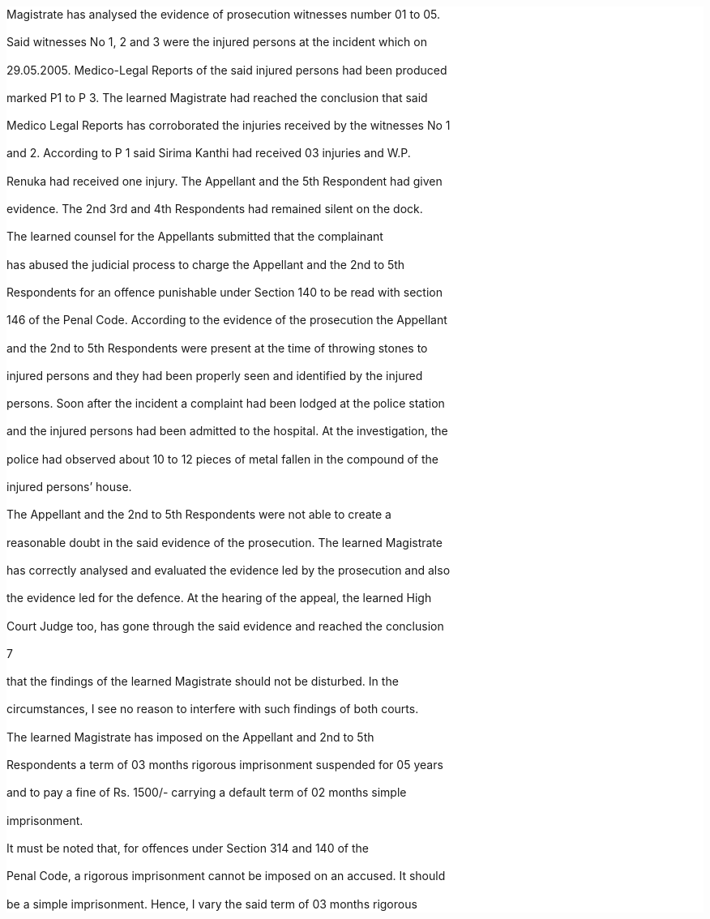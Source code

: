 Magistrate has analysed the evidence of prosecution witnesses number 01 to 05.

Said witnesses No 1, 2 and 3 were the injured persons at the incident which on

29.05.2005. Medico-Legal Reports of the said injured persons had been produced

marked P1 to P 3. The learned Magistrate had reached the conclusion that said

Medico Legal Reports has corroborated the injuries received by the witnesses No 1

and 2. According to P 1 said Sirima Kanthi had received 03 injuries and W.P.

Renuka had received one injury. The Appellant and the 5th Respondent had given

evidence. The 2nd 3rd and 4th Respondents had remained silent on the dock.

The learned counsel for the Appellants submitted that the complainant

has abused the judicial process to charge the Appellant and the 2nd to 5th

Respondents for an offence punishable under Section 140 to be read with section

146 of the Penal Code. According to the evidence of the prosecution the Appellant

and the 2nd to 5th Respondents were present at the time of throwing stones to

injured persons and they had been properly seen and identified by the injured

persons. Soon after the incident a complaint had been lodged at the police station

and the injured persons had been admitted to the hospital. At the investigation, the

police had observed about 10 to 12 pieces of metal fallen in the compound of the

injured persons’ house.

The Appellant and the 2nd to 5th Respondents were not able to create a

reasonable doubt in the said evidence of the prosecution. The learned Magistrate

has correctly analysed and evaluated the evidence led by the prosecution and also

the evidence led for the defence. At the hearing of the appeal, the learned High

Court Judge too, has gone through the said evidence and reached the conclusion

7

that the findings of the learned Magistrate should not be disturbed. In the

circumstances, I see no reason to interfere with such findings of both courts.

The learned Magistrate has imposed on the Appellant and 2nd to 5th

Respondents a term of 03 months rigorous imprisonment suspended for 05 years

and to pay a fine of Rs. 1500/- carrying a default term of 02 months simple

imprisonment.

It must be noted that, for offences under Section 314 and 140 of the

Penal Code, a rigorous imprisonment cannot be imposed on an accused. It should

be a simple imprisonment. Hence, I vary the said term of 03 months rigorous
